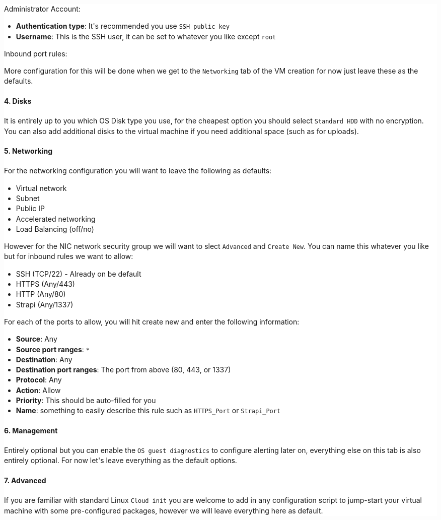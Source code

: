 Administrator Account:

- **Authentication type**: It's recommended you use `SSH public key`
- **Username**: This is the SSH user, it can be set to whatever you like except `root`

Inbound port rules:

More configuration for this will be done when we get to the `Networking` tab of the VM creation for now just leave these as the defaults.

#### 4. Disks

It is entirely up to you which OS Disk type you use, for the cheapest option you should select `Standard HDD` with no encryption. You can also add additional disks to the virtual machine if you need additional space (such as for uploads).

#### 5. Networking

For the networking configuration you will want to leave the following as defaults:

- Virtual network
- Subnet
- Public IP
- Accelerated networking
- Load Balancing (off/no)

However for the NIC network security group we will want to slect `Advanced` and `Create New`. You can name this whatever you like but for inbound rules we want to allow:

- SSH (TCP/22) - Already on be default
- HTTPS (Any/443)
- HTTP (Any/80)
- Strapi (Any/1337)

For each of the ports to allow, you will hit create new and enter the following information:

- **Source**: Any
- **Source port ranges**: `*`
- **Destination**: Any
- **Destination port ranges**: The port from above (80, 443, or 1337)
- **Protocol**: Any
- **Action**: Allow
- **Priority**: This should be auto-filled for you
- **Name**: something to easily describe this rule such as `HTTPS_Port` or `Strapi_Port`

#### 6. Management

Entirely optional but you can enable the `OS guest diagnostics` to configure alerting later on, everything else on this tab is also entirely optional. For now let's leave everything as the default options.

#### 7. Advanced

If you are familiar with standard Linux `Cloud init` you are welcome to add in any configuration script to jump-start your virtual machine with some pre-configured packages, however we will leave everything here as default.
